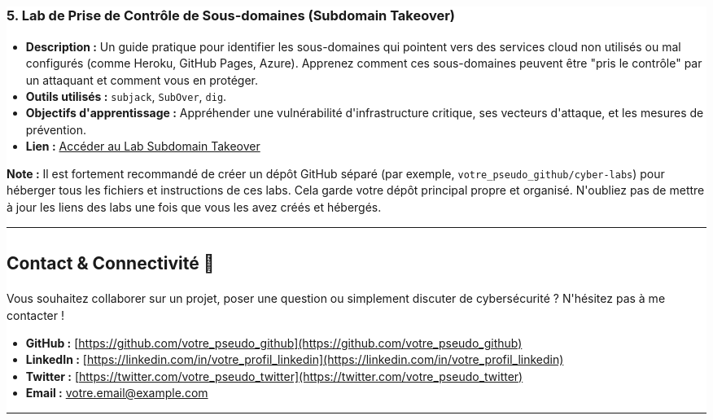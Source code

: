 ### 5. Lab de Prise de Contrôle de Sous-domaines (Subdomain Takeover)

- **Description :** Un guide pratique pour identifier les sous-domaines qui pointent vers des services cloud non utilisés ou mal configurés (comme Heroku, GitHub Pages, Azure). Apprenez comment ces sous-domaines peuvent être "pris le contrôle" par un attaquant et comment vous en protéger.
- **Outils utilisés :** `subjack`, `SubOver`, `dig`.
- **Objectifs d'apprentissage :** Appréhender une vulnérabilité d'infrastructure critique, ses vecteurs d'attaque, et les mesures de prévention.
- **Lien :** [Accéder au Lab Subdomain Takeover](https://github.com/votre_pseudo_github/cyber-labs/tree/main/subdomain-takeover)

**Note :** Il est fortement recommandé de créer un dépôt GitHub séparé (par exemple, `votre_pseudo_github/cyber-labs`) pour héberger tous les fichiers et instructions de ces labs. Cela garde votre dépôt principal propre et organisé. N'oubliez pas de mettre à jour les liens des labs une fois que vous les avez créés et hébergés.

---

## Contact & Connectivité 🤝

Vous souhaitez collaborer sur un projet, poser une question ou simplement discuter de cybersécurité ? N'hésitez pas à me contacter !

- **GitHub :** [https://github.com/votre_pseudo_github](https://github.com/votre_pseudo_github)
- **LinkedIn :** [https://linkedin.com/in/votre_profil_linkedin](https://linkedin.com/in/votre_profil_linkedin)
- **Twitter :** [https://twitter.com/votre_pseudo_twitter](https://twitter.com/votre_pseudo_twitter)
- **Email :** [votre.email@example.com](mailto:jeanlucndato@gmail.com)

---
